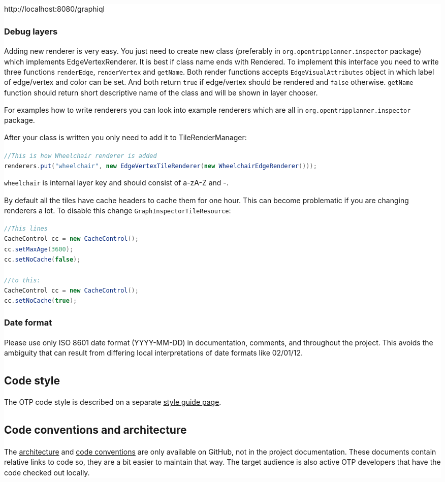 http://localhost:8080/graphiql

### Debug layers

Adding new renderer is very easy. You just need to create new class (preferably in
`org.opentripplanner.inspector` package) which implements EdgeVertexRenderer. It is best if class
name ends with Rendered. To implement this interface you need to write three functions `renderEdge`,
`renderVertex` and `getName`. Both render functions accepts `EdgeVisualAttributes` object in which
label of edge/vertex and color can be set. And both return `true` if edge/vertex should be rendered
and `false` otherwise. `getName` function should return short descriptive name of the class and will
be shown in layer chooser.

For examples how to write renderers you can look into example renderers which are all
in `org.opentripplanner.inspector` package.

After your class is written you only need to add it to TileRenderManager:

```java
//This is how Wheelchair renderer is added
renderers.put("wheelchair", new EdgeVertexTileRenderer(new WheelchairEdgeRenderer()));
```

`wheelchair` is internal layer key and should consist of a-zA-Z and -.

By default all the tiles have cache headers to cache them for one hour. This can become problematic
if you are changing renderers a lot. To disable this change `GraphInspectorTileResource`:

```java
//This lines
CacheControl cc = new CacheControl();
cc.setMaxAge(3600);
cc.setNoCache(false);

//to this:
CacheControl cc = new CacheControl();
cc.setNoCache(true);
```

### Date format

Please use only ISO 8601 date format (YYYY-MM-DD) in documentation, comments, and throughout the
project. This avoids the ambiguity that can result from differing local interpretations of date
formats like 02/01/12.

## Code style

The OTP code style is described on a separate [style guide page](Codestyle.md).

## Code conventions and architecture

The [architecture](https://github.com/opentripplanner/OpenTripPlanner/blob/dev-2.x/ARCHITECTURE.md) 
and [code conventions](https://github.com/opentripplanner/OpenTripPlanner/blob/dev-2.x/CODE_CONVENTIONS.md)
are only available on GitHub, not in the project documentation. These documents contain relative 
links to code so, they are a bit easier to maintain that way. The target audience is also active 
OTP developers that have the code checked out locally.
